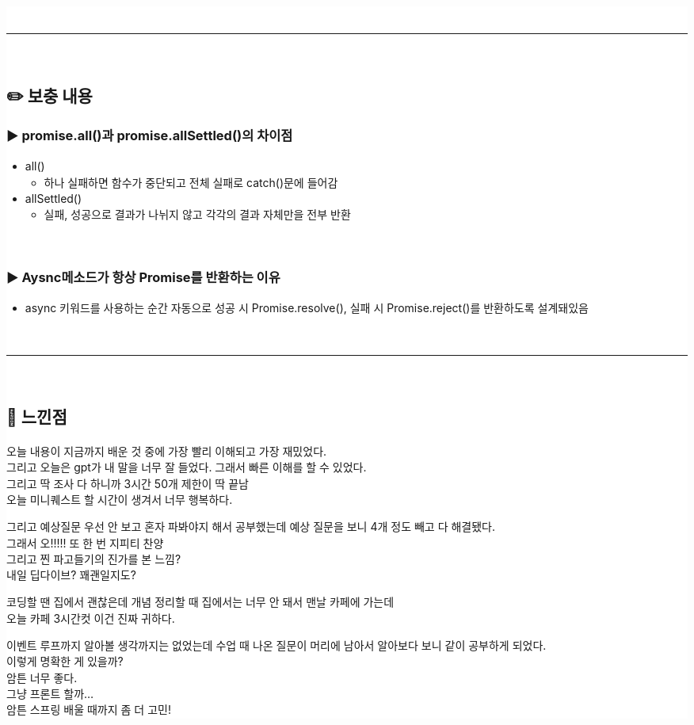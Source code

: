 <br>

---

<br>

## ✏️ 보충 내용

### ▶️ promise.all()과 promise.allSettled()의 차이점

- all()
    - 하나 실패하면 함수가 중단되고 전체 실패로 catch()문에 들어감
- allSettled()
    - 실패, 성공으로 결과가 나뉘지 않고 각각의 결과 자체만을 전부 반환

<br>

### ▶️ Aysnc메소드가 항상 Promise를 반환하는 이유

- async 키워드를 사용하는 순간 자동으로 성공 시 Promise.resolve(), 실패 시 Promise.reject()를 반환하도록 설계돼있음

<br>

---

<br>

## 👀 느낀점

오늘 내용이 지금까지 배운 것 중에 가장 빨리 이해되고 가장 재밌었다.<br>
그리고 오늘은 gpt가 내 말을 너무 잘 들었다. 그래서 빠른 이해를 할 수 있었다.<br>
그리고 딱 조사 다 하니까 3시간 50개 제한이 딱 끝남<br>
오늘 미니퀘스트 할 시간이 생겨서 너무 행복하다.

그리고 예상질문 우선 안 보고 혼자 파봐야지 해서 공부했는데 예상 질문을 보니 4개 정도 빼고 다 해결됐다.<br>
그래서 오!!!!! 또 한 번 지피티 찬양<br>
그리고 찐 파고들기의 진가를 본 느낌?<br>
내일 딥다이브? 꽤괜일지도?

코딩할 땐 집에서 괜찮은데 개념 정리할 때 집에서는 너무 안 돼서 맨날 카페에 가는데<br>
오늘 카페 3시간컷 이건 진짜 귀하다.

이벤트 루프까지 알아볼 생각까지는 없었는데 수업 때 나온 질문이 머리에 남아서 알아보다 보니 같이 공부하게 되었다. <br>
이렇게 명확한 게 있을까?<br>
암튼 너무 좋다.<br>
그냥 프론트 할까…<br>
암튼 스프링 배울 때까지 좀 더 고민!
